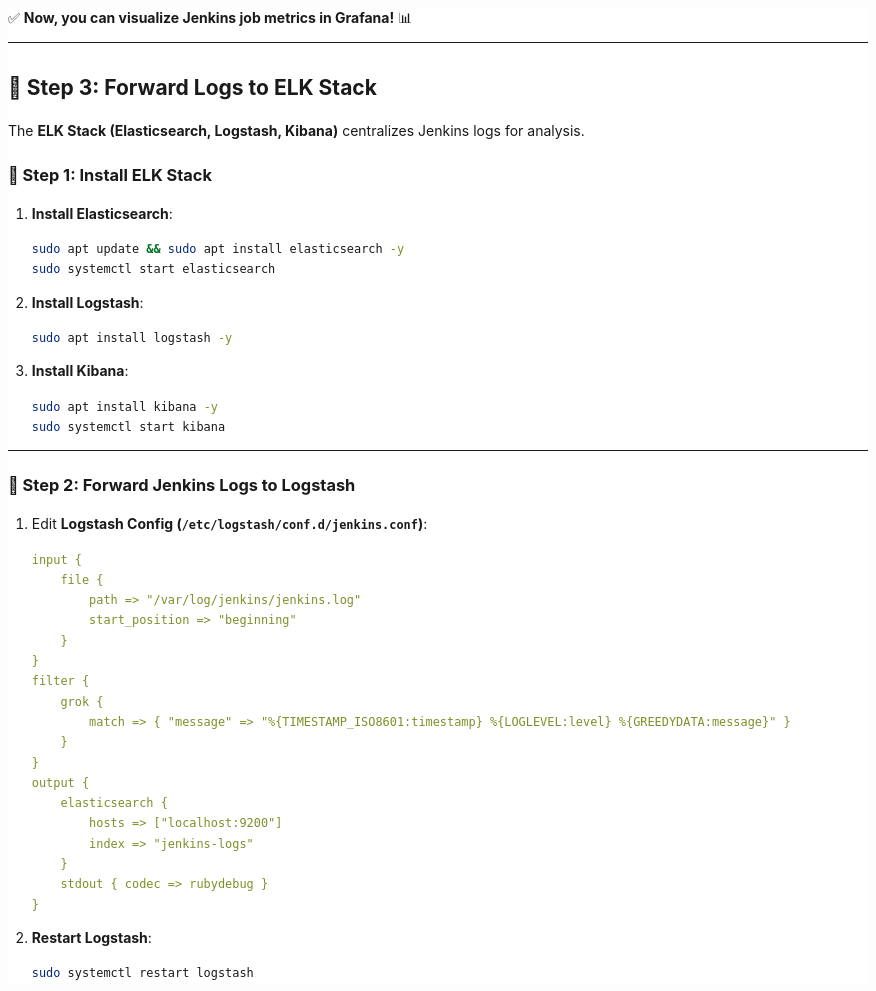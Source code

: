 ✅ **Now, you can visualize Jenkins job metrics in Grafana!** 📊  

---

## **🔹 Step 3: Forward Logs to ELK Stack**
The **ELK Stack (Elasticsearch, Logstash, Kibana)** centralizes Jenkins logs for analysis.

### **🔸 Step 1: Install ELK Stack**
1. **Install Elasticsearch**:
   ```sh
   sudo apt update && sudo apt install elasticsearch -y
   sudo systemctl start elasticsearch
   ```
2. **Install Logstash**:
   ```sh
   sudo apt install logstash -y
   ```
3. **Install Kibana**:
   ```sh
   sudo apt install kibana -y
   sudo systemctl start kibana
   ```

---

### **🔸 Step 2: Forward Jenkins Logs to Logstash**
1. Edit **Logstash Config (`/etc/logstash/conf.d/jenkins.conf`)**:
   ```yaml
   input {
       file {
           path => "/var/log/jenkins/jenkins.log"
           start_position => "beginning"
       }
   }
   filter {
       grok {
           match => { "message" => "%{TIMESTAMP_ISO8601:timestamp} %{LOGLEVEL:level} %{GREEDYDATA:message}" }
       }
   }
   output {
       elasticsearch {
           hosts => ["localhost:9200"]
           index => "jenkins-logs"
       }
       stdout { codec => rubydebug }
   }
   ```
2. **Restart Logstash**:
   ```sh
   sudo systemctl restart logstash
   ```
